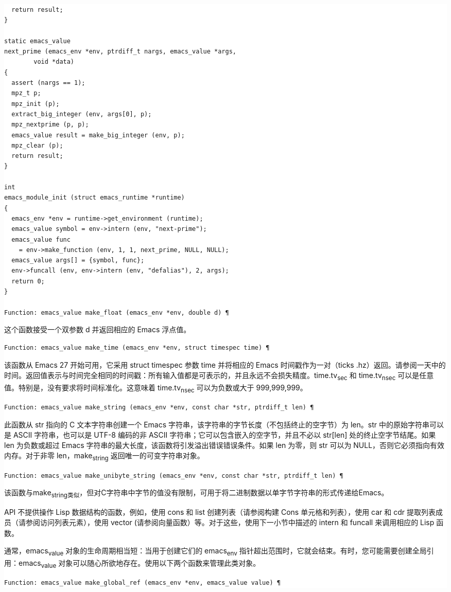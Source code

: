       return result;
    }
    
    static emacs_value
    next_prime (emacs_env *env, ptrdiff_t nargs, emacs_value *args,
    	    void *data)
    {
      assert (nargs == 1);
      mpz_t p;
      mpz_init (p);
      extract_big_integer (env, args[0], p);
      mpz_nextprime (p, p);
      emacs_value result = make_big_integer (env, p);
      mpz_clear (p);
      return result;
    }
    
    int
    emacs_module_init (struct emacs_runtime *runtime)
    {
      emacs_env *env = runtime->get_environment (runtime);
      emacs_value symbol = env->intern (env, "next-prime");
      emacs_value func
        = env->make_function (env, 1, 1, next_prime, NULL, NULL);
      emacs_value args[] = {symbol, func};
      env->funcall (env, env->intern (env, "defalias"), 2, args);
      return 0;
    }

    Function: emacs_value make_float (emacs_env *env, double d) ¶

这个函数接受一个双参数 d 并返回相应的 Emacs 浮点值。

    Function: emacs_value make_time (emacs_env *env, struct timespec time) ¶

该函数从 Emacs 27 开始可用，它采用 struct timespec 参数 time 并将相应的 Emacs 时间戳作为一对（ticks .hz）返回。请参阅一天中的时间。返回值表示与时间完全相同的时间戳：所有输入值都是可表示的，并且永远不会损失精度。time.tv<sub>sec</sub> 和 time.tv<sub>nsec</sub> 可以是任意值。特别是，没有要求将时间标准化。这意味着 time.tv<sub>nsec</sub> 可以为负数或大于 999,999,999。

    Function: emacs_value make_string (emacs_env *env, const char *str, ptrdiff_t len) ¶

此函数从 str 指向的 C 文本字符串创建一个 Emacs 字符串，该字符串的字节长度（不包括终止的空字节）为 len。str 中的原始字符串可以是 ASCII 字符串，也可以是 UTF-8 编码的非 ASCII 字符串；它可以包含嵌入的空字节，并且不必以 str[len] 处的终止空字节结尾。如果 len 为负数或超过 Emacs 字符串的最大长度，该函数将引发溢出错误错误条件。如果 len 为零，则 str 可以为 NULL，否则它必须指向有效内存。对于非零 len，make<sub>string</sub> 返回唯一的可变字符串对象。

    Function: emacs_value make_unibyte_string (emacs_env *env, const char *str, ptrdiff_t len) ¶

该函数与make<sub>string类似</sub>，但对C字符串中字节的值没有限制，可用于将二进制数据以单字节字符串的形式传递给Emacs。

API 不提供操作 Lisp 数据结构的函数，例如，使用 cons 和 list 创建列表（请参阅构建 Cons 单元格和列表），使用 car 和 cdr 提取列表成员（请参阅访问列表元素），使用 vector (请参阅向量函数）等。对于这些，使用下一小节中描述的 intern 和 funcall 来调用相应的 Lisp 函数。

通常，emacs<sub>value</sub> 对象的生命周期相当短：当用于创建它们的 emacs<sub>env</sub> 指针超出范围时，它就会结束。有时，您可能需要创建全局引用：emacs<sub>value</sub> 对象可以随心所欲地存在。使用以下两个函数来管理此类对象。

    Function: emacs_value make_global_ref (emacs_env *env, emacs_value value) ¶

